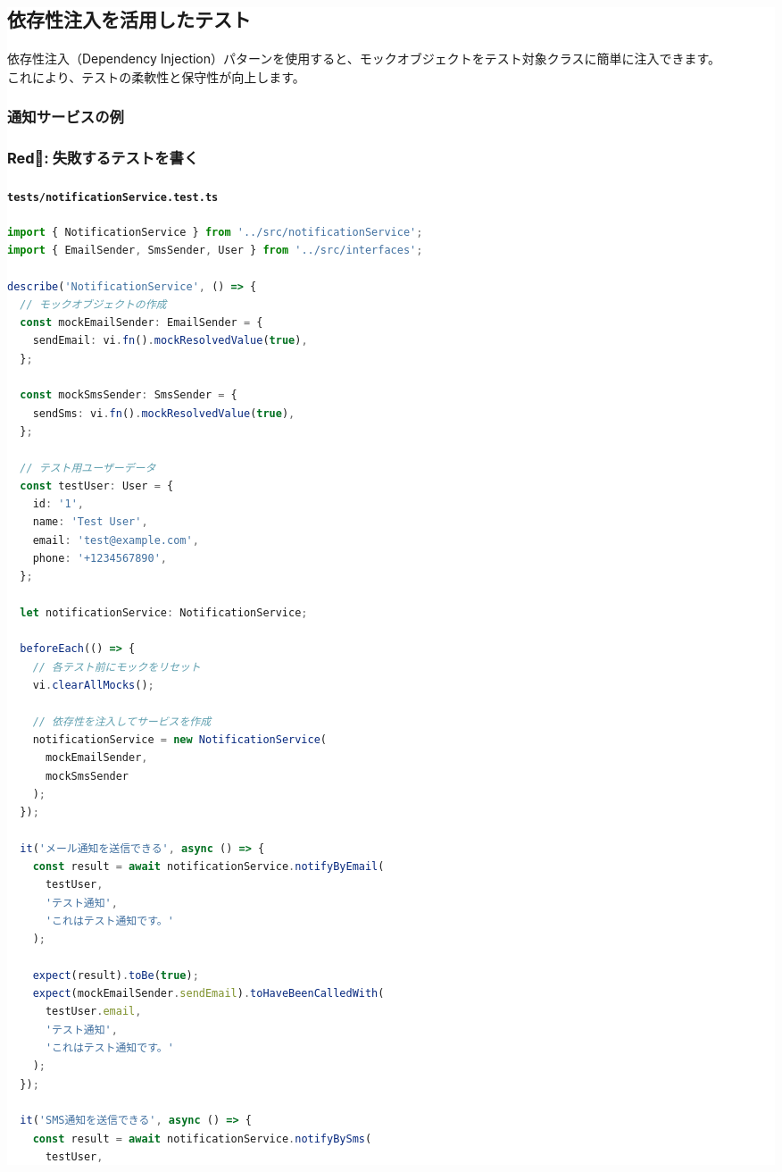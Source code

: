 ## 依存性注入を活用したテスト
依存性注入（Dependency Injection）パターンを使用すると、モックオブジェクトをテスト対象クラスに簡単に注入できます。  
これにより、テストの柔軟性と保守性が向上します。

### 通知サービスの例

### Red🔴: 失敗するテストを書く
#### `tests/notificationService.test.ts`

```ts
import { NotificationService } from '../src/notificationService';
import { EmailSender, SmsSender, User } from '../src/interfaces';

describe('NotificationService', () => {
  // モックオブジェクトの作成
  const mockEmailSender: EmailSender = {
    sendEmail: vi.fn().mockResolvedValue(true),
  };

  const mockSmsSender: SmsSender = {
    sendSms: vi.fn().mockResolvedValue(true),
  };

  // テスト用ユーザーデータ
  const testUser: User = {
    id: '1',
    name: 'Test User',
    email: 'test@example.com',
    phone: '+1234567890',
  };

  let notificationService: NotificationService;

  beforeEach(() => {
    // 各テスト前にモックをリセット
    vi.clearAllMocks();

    // 依存性を注入してサービスを作成
    notificationService = new NotificationService(
      mockEmailSender,
      mockSmsSender
    );
  });

  it('メール通知を送信できる', async () => {
    const result = await notificationService.notifyByEmail(
      testUser,
      'テスト通知',
      'これはテスト通知です。'
    );

    expect(result).toBe(true);
    expect(mockEmailSender.sendEmail).toHaveBeenCalledWith(
      testUser.email,
      'テスト通知',
      'これはテスト通知です。'
    );
  });

  it('SMS通知を送信できる', async () => {
    const result = await notificationService.notifyBySms(
      testUser,
```